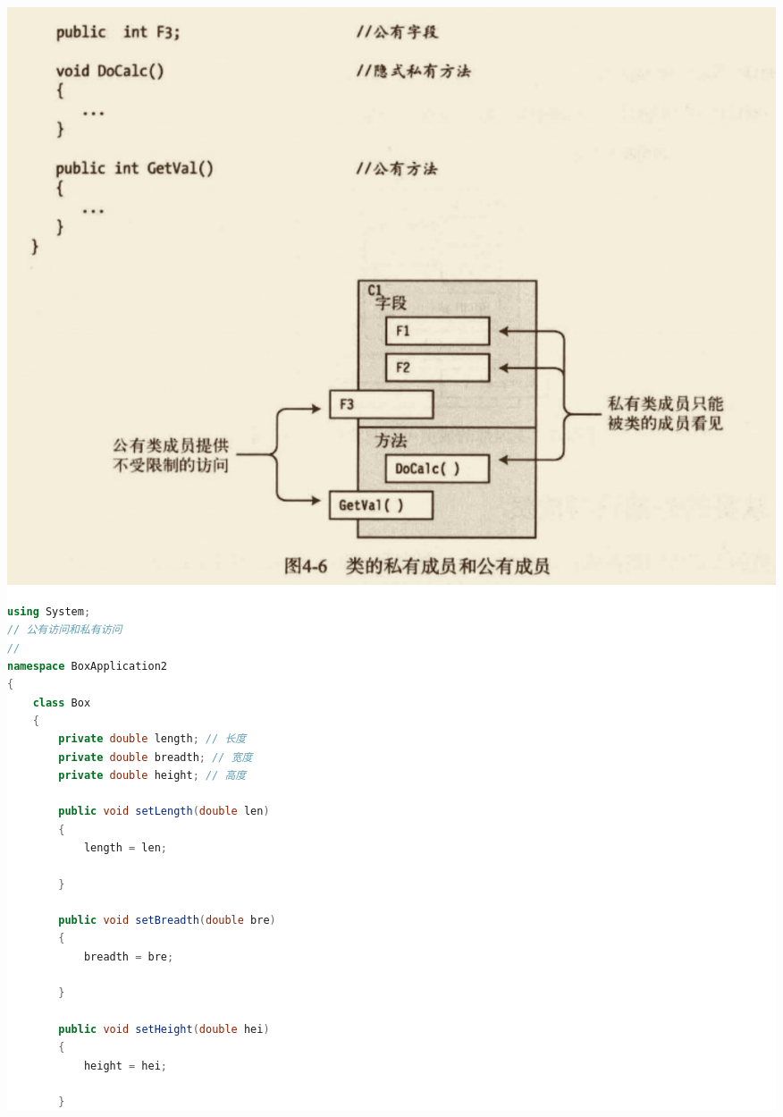 ![](../.vuepress/public/images/private-public-member.png)

```cs
using System;
// 公有访问和私有访问
//
namespace BoxApplication2
{
    class Box
    {
        private double length; // 长度
        private double breadth; // 宽度
        private double height; // 高度

        public void setLength(double len)
        {
            length = len;

        }

        public void setBreadth(double bre)
        {
            breadth = bre;

        }

        public void setHeight(double hei)
        {
            height = hei;

        }

```